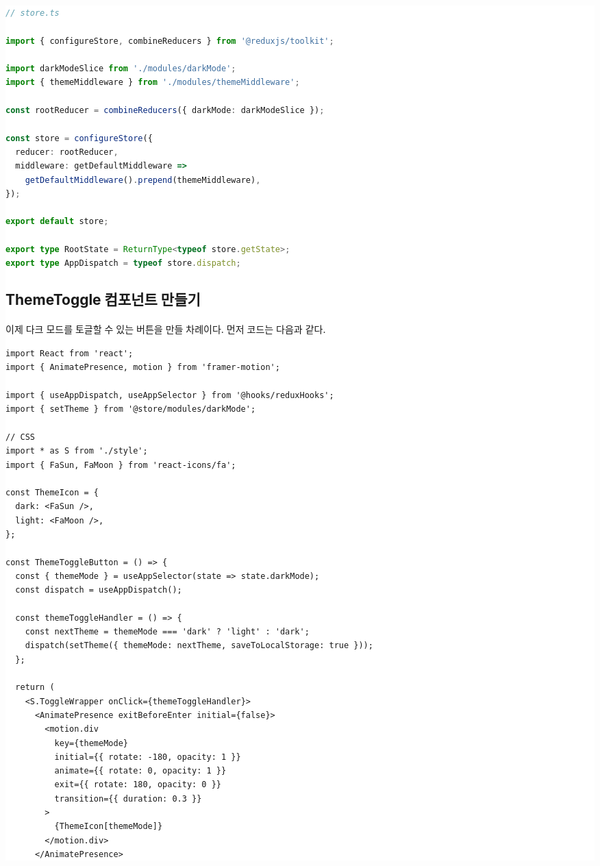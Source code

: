 ```ts
// store.ts

import { configureStore, combineReducers } from '@reduxjs/toolkit';

import darkModeSlice from './modules/darkMode';
import { themeMiddleware } from './modules/themeMiddleware';

const rootReducer = combineReducers({ darkMode: darkModeSlice });

const store = configureStore({
  reducer: rootReducer,
  middleware: getDefaultMiddleware =>
    getDefaultMiddleware().prepend(themeMiddleware),
});

export default store;

export type RootState = ReturnType<typeof store.getState>;
export type AppDispatch = typeof store.dispatch;
```

## ThemeToggle 컴포넌트 만들기

이제 다크 모드를 토글할 수 있는 버튼을 만들 차례이다. 먼저 코드는 다음과 같다.

```tsx
import React from 'react';
import { AnimatePresence, motion } from 'framer-motion';

import { useAppDispatch, useAppSelector } from '@hooks/reduxHooks';
import { setTheme } from '@store/modules/darkMode';

// CSS
import * as S from './style';
import { FaSun, FaMoon } from 'react-icons/fa';

const ThemeIcon = {
  dark: <FaSun />,
  light: <FaMoon />,
};

const ThemeToggleButton = () => {
  const { themeMode } = useAppSelector(state => state.darkMode);
  const dispatch = useAppDispatch();

  const themeToggleHandler = () => {
    const nextTheme = themeMode === 'dark' ? 'light' : 'dark';
    dispatch(setTheme({ themeMode: nextTheme, saveToLocalStorage: true }));
  };

  return (
    <S.ToggleWrapper onClick={themeToggleHandler}>
      <AnimatePresence exitBeforeEnter initial={false}>
        <motion.div
          key={themeMode}
          initial={{ rotate: -180, opacity: 1 }}
          animate={{ rotate: 0, opacity: 1 }}
          exit={{ rotate: 180, opacity: 0 }}
          transition={{ duration: 0.3 }}
        >
          {ThemeIcon[themeMode]}
        </motion.div>
      </AnimatePresence>
```